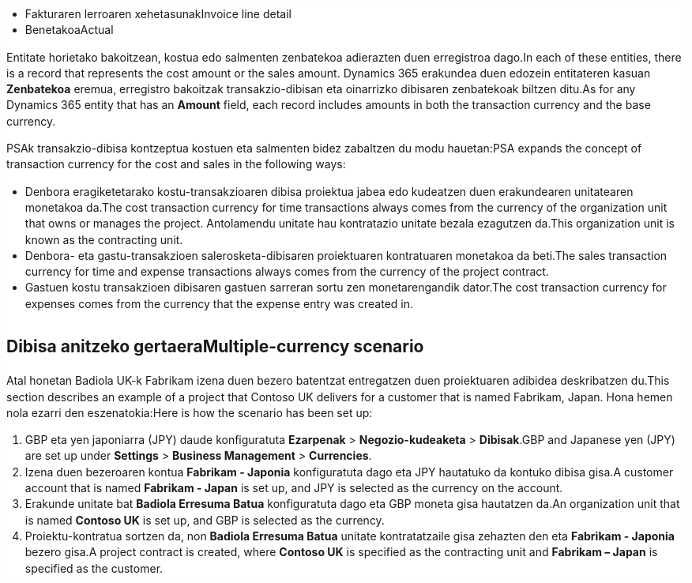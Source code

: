 - <span data-ttu-id="64b41-140">Fakturaren lerroaren xehetasunak</span><span class="sxs-lookup"><span data-stu-id="64b41-140">Invoice line detail</span></span>
- <span data-ttu-id="64b41-141">Benetakoa</span><span class="sxs-lookup"><span data-stu-id="64b41-141">Actual</span></span>

<span data-ttu-id="64b41-142">Entitate horietako bakoitzean, kostua edo salmenten zenbatekoa adierazten duen erregistroa dago.</span><span class="sxs-lookup"><span data-stu-id="64b41-142">In each of these entities, there is a record that represents the cost amount or the sales amount.</span></span> <span data-ttu-id="64b41-143">Dynamics 365 erakundea duen edozein entitateren kasuan **Zenbatekoa** eremua, erregistro bakoitzak transakzio-dibisan eta oinarrizko dibisaren zenbatekoak biltzen ditu.</span><span class="sxs-lookup"><span data-stu-id="64b41-143">As for any Dynamics 365 entity that has an **Amount** field, each record includes amounts in both the transaction currency and the base currency.</span></span> 

<span data-ttu-id="64b41-144">PSAk transakzio-dibisa kontzeptua kostuen eta salmenten bidez zabaltzen du modu hauetan:</span><span class="sxs-lookup"><span data-stu-id="64b41-144">PSA expands the concept of transaction currency for the cost and sales in the following ways:</span></span>

- <span data-ttu-id="64b41-145">Denbora eragiketetarako kostu-transakzioaren dibisa proiektua jabea edo kudeatzen duen erakundearen unitatearen monetakoa da.</span><span class="sxs-lookup"><span data-stu-id="64b41-145">The cost transaction currency for time transactions always comes from the currency of the organization unit that owns or manages the project.</span></span> <span data-ttu-id="64b41-146">Antolamendu unitate hau kontratazio unitate bezala ezagutzen da.</span><span class="sxs-lookup"><span data-stu-id="64b41-146">This organization unit is known as the contracting unit.</span></span>
- <span data-ttu-id="64b41-147">Denbora- eta gastu-transakzioen salerosketa-dibisaren proiektuaren kontratuaren monetakoa da beti.</span><span class="sxs-lookup"><span data-stu-id="64b41-147">The sales transaction currency for time and expense transactions always comes from the currency of the project contract.</span></span>
- <span data-ttu-id="64b41-148">Gastuen kostu transakzioen dibisaren gastuen sarreran sortu zen monetarengandik dator.</span><span class="sxs-lookup"><span data-stu-id="64b41-148">The cost transaction currency for expenses comes from the currency that the expense entry was created in.</span></span>

## <a name="multiple-currency-scenario"></a><span data-ttu-id="64b41-149">Dibisa anitzeko gertaera</span><span class="sxs-lookup"><span data-stu-id="64b41-149">Multiple-currency scenario</span></span>

<span data-ttu-id="64b41-150">Atal honetan Badiola UK-k Fabrikam izena duen bezero batentzat entregatzen duen proiektuaren adibidea deskribatzen du.</span><span class="sxs-lookup"><span data-stu-id="64b41-150">This section describes an example of a project that Contoso UK delivers for a customer that is named Fabrikam, Japan.</span></span> <span data-ttu-id="64b41-151">Hona hemen nola ezarri den eszenatokia:</span><span class="sxs-lookup"><span data-stu-id="64b41-151">Here is how the scenario has been set up:</span></span>

1. <span data-ttu-id="64b41-152">GBP eta yen japoniarra (JPY) daude konfiguratuta **Ezarpenak** \> **Negozio-kudeaketa** \> **Dibisak**.</span><span class="sxs-lookup"><span data-stu-id="64b41-152">GBP and Japanese yen (JPY) are set up under **Settings** \> **Business Management** \> **Currencies**.</span></span> 
2. <span data-ttu-id="64b41-153">Izena duen bezeroaren kontua **Fabrikam - Japonia** konfiguratuta dago eta JPY hautatuko da kontuko dibisa gisa.</span><span class="sxs-lookup"><span data-stu-id="64b41-153">A customer account that is named **Fabrikam - Japan** is set up, and JPY is selected as the currency on the account.</span></span>
3. <span data-ttu-id="64b41-154">Erakunde unitate bat **Badiola Erresuma Batua** konfiguratuta dago eta GBP moneta gisa hautatzen da.</span><span class="sxs-lookup"><span data-stu-id="64b41-154">An organization unit that is named **Contoso UK** is set up, and GBP is selected as the currency.</span></span>
4. <span data-ttu-id="64b41-155">Proiektu-kontratua sortzen da, non **Badiola Erresuma Batua** unitate kontratatzaile gisa zehazten den eta **Fabrikam - Japonia** bezero gisa.</span><span class="sxs-lookup"><span data-stu-id="64b41-155">A project contract is created, where **Contoso UK** is specified as the contracting unit and **Fabrikam – Japan** is specified as the customer.</span></span>